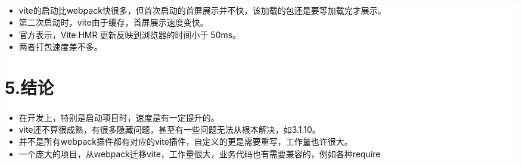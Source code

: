 - vite的启动比webpack快很多，但首次启动的首屏展示并不快，该加载的包还是要等加载完才展示。
- 第二次启动时，vite由于缓存，首屏展示速度变快。
- 官方表示，Vite HMR 更新反映到浏览器的时间小于 50ms。
- 两者打包速度差不多。

# 5.结论
- 在开发上，特别是启动项目时，速度是有一定提升的。
- vite还不算很成熟，有很多隐藏问题，甚至有一些问题无法从根本解决，如3.1.10。
- 并不是所有webpack插件都有对应的vite插件，自定义的更是需要重写，工作量也许很大。
- 一个庞大的项目，从webpack迁移vite，工作量很大，业务代码也有需要兼容的，例如各种require


